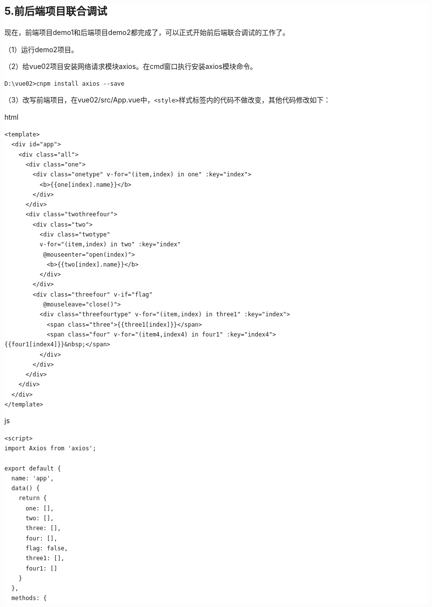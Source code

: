 ## 5.前后端项目联合调试

现在，前端项目demo1和后端项目demo2都完成了，可以正式开始前后端联合调试的工作了。

（1）运行demo2项目。

（2）给vue02项目安装网络请求模块axios。在cmd窗口执行安装axios模块命令。

```
D:\vue02>cnpm install axios --save
```

（3）改写前端项目，在vue02/src/App.vue中，`<style>`样式标签内的代码不做改变，其他代码修改如下：

html

```
<template>
  <div id="app">
    <div class="all">
      <div class="one">
        <div class="onetype" v-for="(item,index) in one" :key="index">
          <b>{{one[index].name}}</b>
        </div>
      </div>
      <div class="twothreefour">
        <div class="two">
          <div class="twotype" 
          v-for="(item,index) in two" :key="index"
           @mouseenter="open(index)">
            <b>{{two[index].name}}</b>
          </div>
        </div>
        <div class="threefour" v-if="flag"
           @mouseleave="close()">
          <div class="threefourtype" v-for="(item,index) in three1" :key="index">
            <span class="three">{{three1[index]}}</span>
            <span class="four" v-for="(item4,index4) in four1" :key="index4">
{{four1[index4]}}&nbsp;</span>
          </div>
        </div>
      </div>
    </div>
  </div>
</template>
```

js

```
<script>
import Axios from 'axios';

export default {
  name: 'app',
  data() {
    return {
      one: [],
      two: [],
      three: [],
      four: [],
      flag: false,
      three1: [],
      four1: []
    }
  },
  methods: {
```